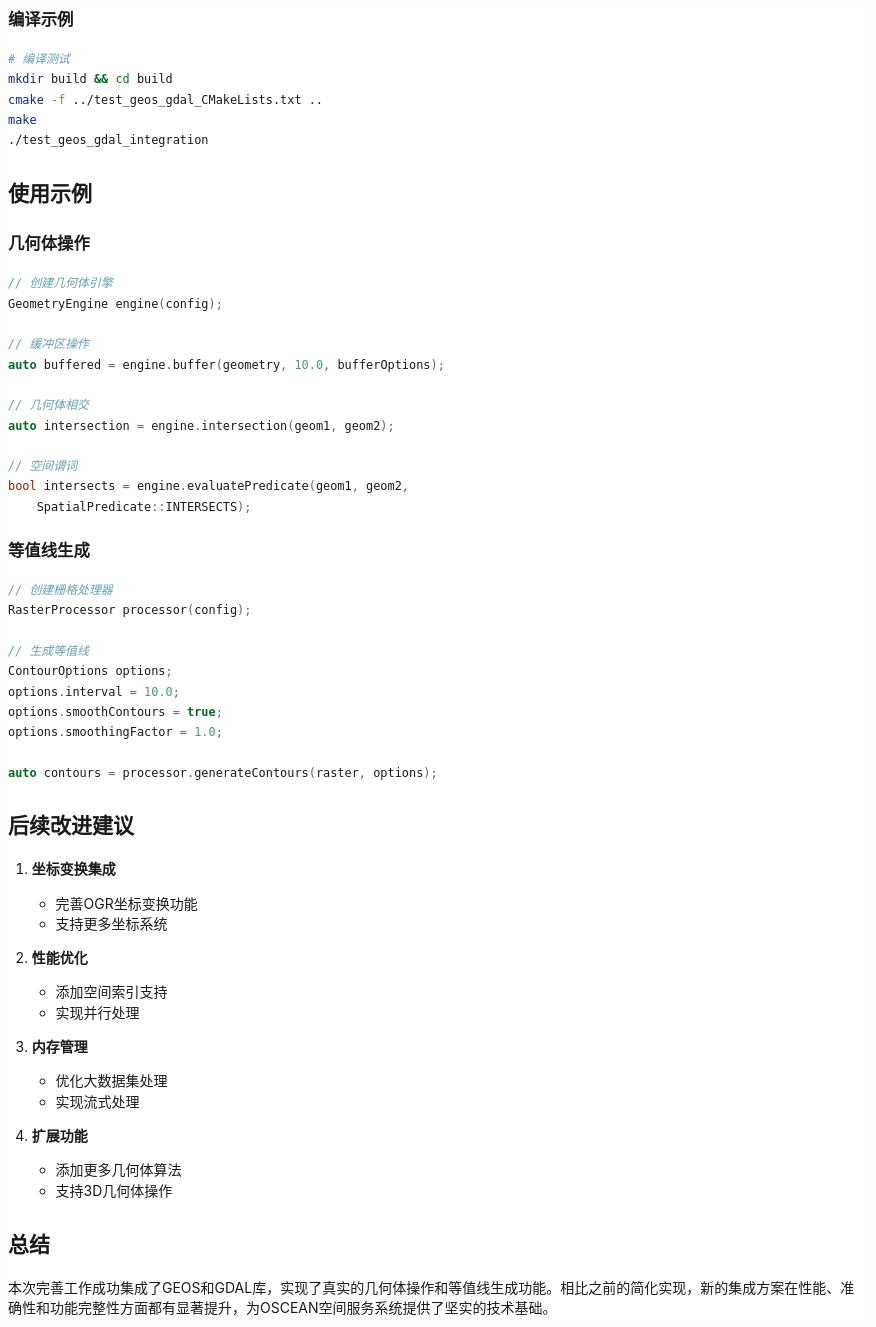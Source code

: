 ### 编译示例
```bash
# 编译测试
mkdir build && cd build
cmake -f ../test_geos_gdal_CMakeLists.txt ..
make
./test_geos_gdal_integration
```

## 使用示例

### 几何体操作
```cpp
// 创建几何体引擎
GeometryEngine engine(config);

// 缓冲区操作
auto buffered = engine.buffer(geometry, 10.0, bufferOptions);

// 几何体相交
auto intersection = engine.intersection(geom1, geom2);

// 空间谓词
bool intersects = engine.evaluatePredicate(geom1, geom2, 
    SpatialPredicate::INTERSECTS);
```

### 等值线生成
```cpp
// 创建栅格处理器
RasterProcessor processor(config);

// 生成等值线
ContourOptions options;
options.interval = 10.0;
options.smoothContours = true;
options.smoothingFactor = 1.0;

auto contours = processor.generateContours(raster, options);
```

## 后续改进建议

1. **坐标变换集成**
   - 完善OGR坐标变换功能
   - 支持更多坐标系统

2. **性能优化**
   - 添加空间索引支持
   - 实现并行处理

3. **内存管理**
   - 优化大数据集处理
   - 实现流式处理

4. **扩展功能**
   - 添加更多几何体算法
   - 支持3D几何体操作

## 总结

本次完善工作成功集成了GEOS和GDAL库，实现了真实的几何体操作和等值线生成功能。相比之前的简化实现，新的集成方案在性能、准确性和功能完整性方面都有显著提升，为OSCEAN空间服务系统提供了坚实的技术基础。 